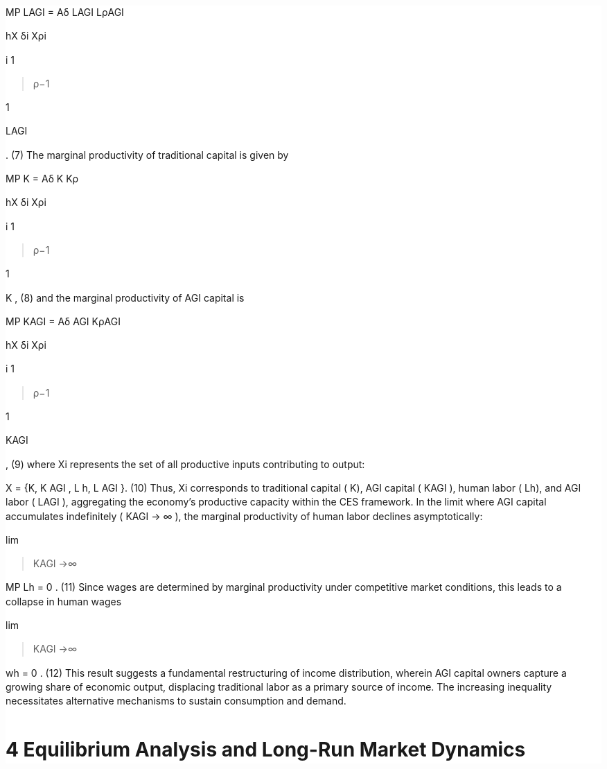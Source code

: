 MP LAGI = Aδ LAGI LρAGI 

hX δi Xρi

i 1  

> ρ−1

1

LAGI 

. (7) The marginal productivity of traditional capital is given by 

MP K = Aδ K Kρ

hX δi Xρi

i 1  

> ρ−1

1

K , (8) and the marginal productivity of AGI capital is 

MP KAGI = Aδ AGI KρAGI 

hX δi Xρi

i 1  

> ρ−1

1

KAGI 

, (9) where Xi represents the set of all productive inputs contributing to output: 

X = {K, K AGI , L h, L AGI }. (10) Thus, Xi corresponds to traditional capital ( K), AGI capital ( KAGI ), human labor ( Lh), and AGI labor ( LAGI ), aggregating the economy’s productive capacity within the CES framework. In the limit where AGI capital accumulates indefinitely ( KAGI → ∞ ), the marginal productivity of human labor declines asymptotically: 

lim   

> KAGI →∞

MP Lh = 0 . (11) Since wages are determined by marginal productivity under competitive market conditions, this leads to a collapse in human wages 

lim   

> KAGI →∞

wh = 0 . (12) This result suggests a fundamental restructuring of income distribution, wherein AGI capital owners capture a growing share of economic output, displacing traditional labor as a primary source of income. The increasing inequality necessitates alternative mechanisms to sustain consumption and demand. 

# 4 Equilibrium Analysis and Long-Run Market Dynamics 
